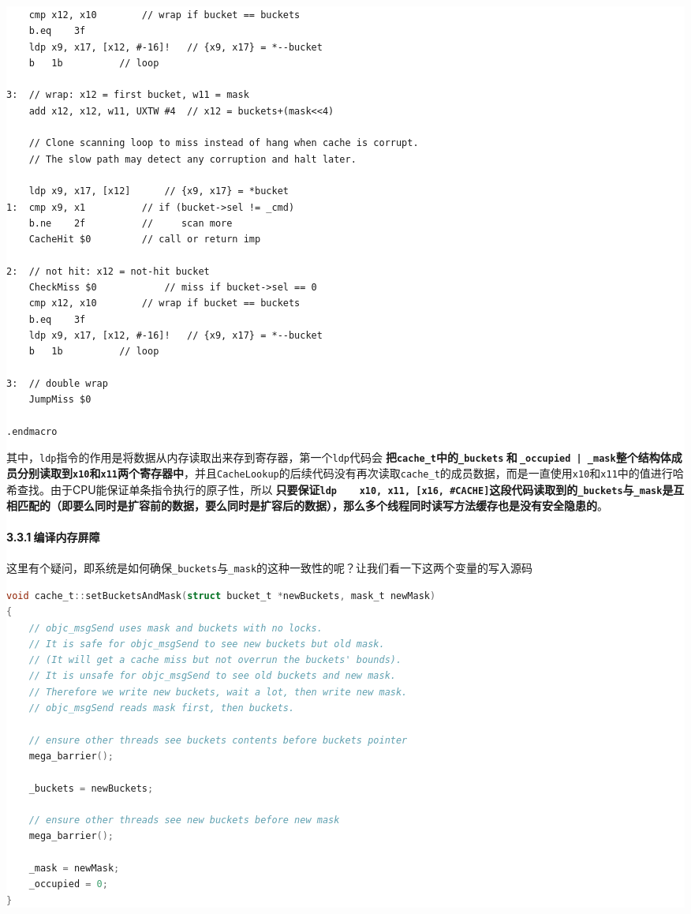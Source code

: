 ````
	cmp	x12, x10		// wrap if bucket == buckets
	b.eq	3f
	ldp	x9, x17, [x12, #-16]!	// {x9, x17} = *--bucket
	b	1b			// loop

3:	// wrap: x12 = first bucket, w11 = mask
	add	x12, x12, w11, UXTW #4	// x12 = buckets+(mask<<4)

	// Clone scanning loop to miss instead of hang when cache is corrupt.
	// The slow path may detect any corruption and halt later.

	ldp	x9, x17, [x12]		// {x9, x17} = *bucket
1:	cmp	x9, x1			// if (bucket->sel != _cmd)
	b.ne	2f			//     scan more
	CacheHit $0			// call or return imp
	
2:	// not hit: x12 = not-hit bucket
	CheckMiss $0			// miss if bucket->sel == 0
	cmp	x12, x10		// wrap if bucket == buckets
	b.eq	3f
	ldp	x9, x17, [x12, #-16]!	// {x9, x17} = *--bucket
	b	1b			// loop

3:	// double wrap
	JumpMiss $0
	
.endmacro
````

其中，`ldp`指令的作用是将数据从内存读取出来存到寄存器，第一个`ldp`代码会 **把`cache_t`中的`_buckets` 和 `_occupied | _mask`整个结构体成员分别读取到`x10`和`x11`两个寄存器中**，并且`CacheLookup`的后续代码没有再次读取`cache_t`的成员数据，而是一直使用`x10`和`x11`中的值进行哈希查找。由于CPU能保证单条指令执行的原子性，所以 **只要保证`ldp	x10, x11, [x16, #CACHE]`这段代码读取到的`_buckets`与`_mask`是互相匹配的（即要么同时是扩容前的数据，要么同时是扩容后的数据），那么多个线程同时读写方法缓存也是没有安全隐患的**。

#### 3.3.1 编译内存屏障

这里有个疑问，即系统是如何确保`_buckets`与`_mask`的这种一致性的呢？让我们看一下这两个变量的写入源码

````c
void cache_t::setBucketsAndMask(struct bucket_t *newBuckets, mask_t newMask)
{
    // objc_msgSend uses mask and buckets with no locks.
    // It is safe for objc_msgSend to see new buckets but old mask.
    // (It will get a cache miss but not overrun the buckets' bounds).
    // It is unsafe for objc_msgSend to see old buckets and new mask.
    // Therefore we write new buckets, wait a lot, then write new mask.
    // objc_msgSend reads mask first, then buckets.

    // ensure other threads see buckets contents before buckets pointer
    mega_barrier();

    _buckets = newBuckets;
    
    // ensure other threads see new buckets before new mask
    mega_barrier();
    
    _mask = newMask;
    _occupied = 0;
}
````
